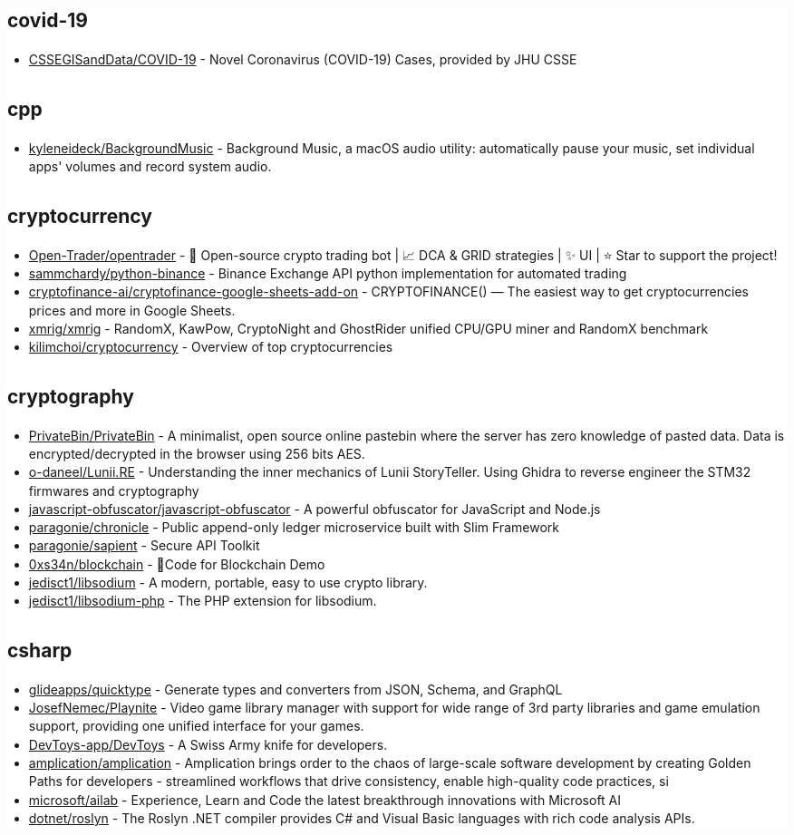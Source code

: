 ## covid-19 

- [CSSEGISandData/COVID-19](https://github.com/CSSEGISandData/COVID-19) - Novel Coronavirus (COVID-19) Cases, provided by JHU CSSE

## cpp 

- [kyleneideck/BackgroundMusic](https://github.com/kyleneideck/BackgroundMusic) - Background Music, a macOS audio utility: automatically pause your music, set individual apps' volumes and record system audio.

## cryptocurrency 

- [Open-Trader/opentrader](https://github.com/Open-Trader/opentrader) - 🤖 Open-source crypto trading bot | 📈 DCA & GRID strategies | ✨ UI | ⭐ Star to support the project!
- [sammchardy/python-binance](https://github.com/sammchardy/python-binance) - Binance Exchange API python implementation for automated trading
- [cryptofinance-ai/cryptofinance-google-sheets-add-on](https://github.com/cryptofinance-ai/cryptofinance-google-sheets-add-on) - CRYPTOFINANCE() — The easiest way to get cryptocurrencies prices and more in Google Sheets.
- [xmrig/xmrig](https://github.com/xmrig/xmrig) - RandomX, KawPow, CryptoNight and GhostRider unified CPU/GPU miner and RandomX benchmark
- [kilimchoi/cryptocurrency](https://github.com/kilimchoi/cryptocurrency) - Overview of top cryptocurrencies

## cryptography 

- [PrivateBin/PrivateBin](https://github.com/PrivateBin/PrivateBin) - A minimalist, open source online pastebin where the server has zero knowledge of pasted data. Data is encrypted/decrypted in the browser using 256 bits AES.
- [o-daneel/Lunii.RE](https://github.com/o-daneel/Lunii.RE) - Understanding the inner mechanics of Lunii StoryTeller. Using Ghidra to reverse engineer the STM32 firmwares and cryptography
- [javascript-obfuscator/javascript-obfuscator](https://github.com/javascript-obfuscator/javascript-obfuscator) - A powerful obfuscator for JavaScript and Node.js
- [paragonie/chronicle](https://github.com/paragonie/chronicle) - Public append-only ledger microservice built with Slim Framework
- [paragonie/sapient](https://github.com/paragonie/sapient) - Secure API Toolkit
- [0xs34n/blockchain](https://github.com/0xs34n/blockchain) - 📖Code for Blockchain Demo
- [jedisct1/libsodium](https://github.com/jedisct1/libsodium) - A modern, portable, easy to use crypto library.
- [jedisct1/libsodium-php](https://github.com/jedisct1/libsodium-php) - The PHP extension for libsodium.

## csharp 

- [glideapps/quicktype](https://github.com/glideapps/quicktype) - Generate types and converters from JSON, Schema, and GraphQL
- [JosefNemec/Playnite](https://github.com/JosefNemec/Playnite) - Video game library manager with support for wide range of 3rd party libraries and game emulation support, providing one unified interface for your games.
- [DevToys-app/DevToys](https://github.com/DevToys-app/DevToys) - A Swiss Army knife for developers.
- [amplication/amplication](https://github.com/amplication/amplication) - Amplication brings order to the chaos of large-scale software development by creating Golden Paths for developers - streamlined workflows that drive consistency, enable high-quality code practices, si
- [microsoft/ailab](https://github.com/microsoft/ailab) - Experience, Learn and Code the latest breakthrough innovations with Microsoft AI
- [dotnet/roslyn](https://github.com/dotnet/roslyn) - The Roslyn .NET compiler provides C# and Visual Basic languages with rich code analysis APIs.
